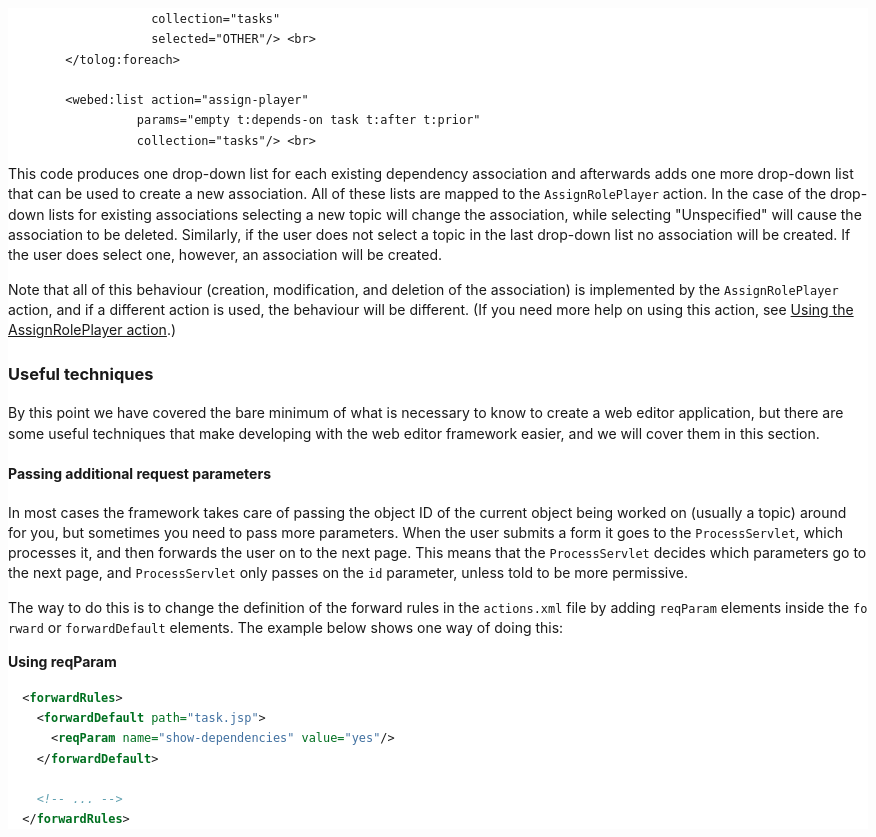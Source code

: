 ````application/x-jsp
                    collection="tasks"
                    selected="OTHER"/> <br>
        </tolog:foreach>

        <webed:list action="assign-player"
                  params="empty t:depends-on task t:after t:prior"
                  collection="tasks"/> <br>
````

This code produces one drop-down list for each existing dependency association and afterwards adds
one more drop-down list that can be used to create a new association. All of these lists are mapped
to the `AssignRolePlayer` action. In the case of the drop-down lists for existing associations
selecting a new topic will change the association, while selecting "Unspecified" will cause the
association to be deleted. Similarly, if the user does not select a topic in the last drop-down list
no association will be created. If the user does select one, however, an association will be
created.

Note that all of this behaviour (creation, modification, and deletion of the association) is
implemented by the `AssignRolePlayer` action, and if a different action is used, the behaviour will
be different. (If you need more help on using this action, see [Using the AssignRolePlayer
action](#using-the-assignroleplayer-action).)

### Useful techniques ###

By this point we have covered the bare minimum of what is necessary to know to create a web editor
application, but there are some useful techniques that make developing with the web editor framework
easier, and we will cover them in this section.

#### Passing additional request parameters ####

In most cases the framework takes care of passing the object ID of the current object being worked
on (usually a topic) around for you, but sometimes you need to pass more parameters. When the user
submits a form it goes to the `ProcessServlet`, which processes it, and then forwards the user on to
the next page. This means that the `ProcessServlet` decides which parameters go to the next page,
and `ProcessServlet` only passes on the `id` parameter, unless told to be more
permissive.

The way to do this is to change the definition of the forward rules in the `actions.xml` file by
adding `reqParam` elements inside the `forward` or `forwardDefault` elements. The example below
shows one way of doing this:

**Using reqParam**

````xml
  <forwardRules>
    <forwardDefault path="task.jsp">
      <reqParam name="show-dependencies" value="yes"/>
    </forwardDefault>

    <!-- ... -->
  </forwardRules>
````
